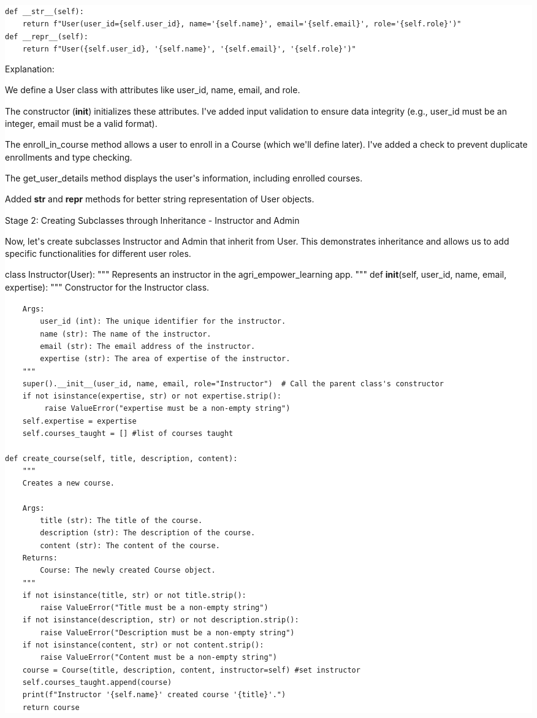     def __str__(self):
        return f"User(user_id={self.user_id}, name='{self.name}', email='{self.email}', role='{self.role}')"
    def __repr__(self):
        return f"User({self.user_id}, '{self.name}', '{self.email}', '{self.role}')"

Explanation:

We define a User class with attributes like user_id, name, email, and role.

The constructor (__init__) initializes these attributes.  I've added input validation to ensure data integrity (e.g., user_id must be an integer, email must be a valid format).

The enroll_in_course method allows a user to enroll in a Course (which we'll define later).  I've added a check to prevent duplicate enrollments and type checking.

The get_user_details method displays the user's information, including enrolled courses.

Added __str__ and __repr__ methods for better string representation of User objects.

Stage 2: Creating Subclasses through Inheritance - Instructor and Admin

Now, let's create subclasses Instructor and Admin that inherit from User. This demonstrates inheritance and allows us to add specific functionalities for different user roles.

class Instructor(User):
    """
    Represents an instructor in the agri_empower_learning app.
    """
    def __init__(self, user_id, name, email, expertise):
        """
        Constructor for the Instructor class.

        Args:
            user_id (int): The unique identifier for the instructor.
            name (str): The name of the instructor.
            email (str): The email address of the instructor.
            expertise (str): The area of expertise of the instructor.
        """
        super().__init__(user_id, name, email, role="Instructor")  # Call the parent class's constructor
        if not isinstance(expertise, str) or not expertise.strip():
             raise ValueError("expertise must be a non-empty string")
        self.expertise = expertise
        self.courses_taught = [] #list of courses taught

    def create_course(self, title, description, content):
        """
        Creates a new course.

        Args:
            title (str): The title of the course.
            description (str): The description of the course.
            content (str): The content of the course.
        Returns:
            Course: The newly created Course object.
        """
        if not isinstance(title, str) or not title.strip():
            raise ValueError("Title must be a non-empty string")
        if not isinstance(description, str) or not description.strip():
            raise ValueError("Description must be a non-empty string")
        if not isinstance(content, str) or not content.strip():
            raise ValueError("Content must be a non-empty string")
        course = Course(title, description, content, instructor=self) #set instructor
        self.courses_taught.append(course)
        print(f"Instructor '{self.name}' created course '{title}'.")
        return course
